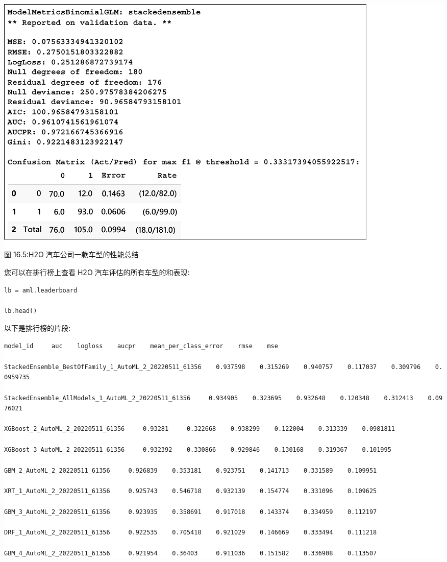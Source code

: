 ![Text  Description automatically generated](img/B18331_16_05.png)

图 16.5:H2O 汽车公司一款车型的性能总结

您可以在排行榜上查看 H2O 汽车评估的所有车型的和表现:

```
lb = aml.leaderboard

lb.head() 
```

以下是排行榜的片段:

```
model_id     auc    logloss    aucpr    mean_per_class_error    rmse    mse

StackedEnsemble_BestOfFamily_1_AutoML_2_20220511_61356    0.937598    0.315269    0.940757    0.117037    0.309796    0.0959735

StackedEnsemble_AllModels_1_AutoML_2_20220511_61356     0.934905    0.323695    0.932648    0.120348    0.312413    0.0976021

XGBoost_2_AutoML_2_20220511_61356     0.93281     0.322668    0.938299    0.122004    0.313339    0.0981811

XGBoost_3_AutoML_2_20220511_61356     0.932392    0.330866    0.929846    0.130168    0.319367    0.101995 

GBM_2_AutoML_2_20220511_61356     0.926839    0.353181    0.923751    0.141713    0.331589    0.109951 

XRT_1_AutoML_2_20220511_61356     0.925743    0.546718    0.932139    0.154774    0.331096    0.109625 

GBM_3_AutoML_2_20220511_61356     0.923935    0.358691    0.917018    0.143374    0.334959    0.112197 

DRF_1_AutoML_2_20220511_61356     0.922535    0.705418    0.921029    0.146669    0.333494    0.111218 

GBM_4_AutoML_2_20220511_61356     0.921954    0.36403     0.911036    0.151582    0.336908    0.113507 
```